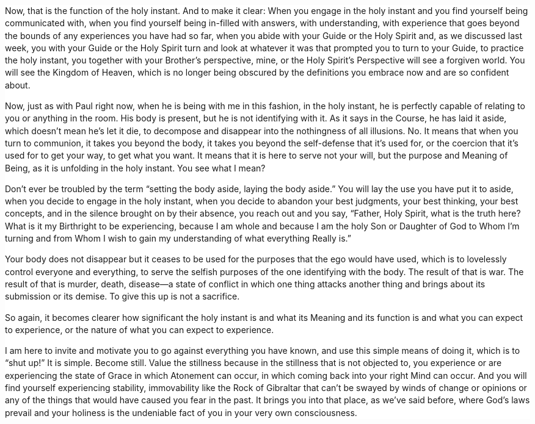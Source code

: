 Now, that is the function of the holy instant. And to make it clear:
When you engage in the holy instant and you find yourself being
communicated with, when you find yourself being in-filled with answers,
with understanding, with experience that goes beyond the bounds of any
experiences you have had so far, when you abide with your Guide or the
Holy Spirit and, as we discussed last week, you with your Guide or the
Holy Spirit turn and look at whatever it was that prompted you to turn
to your Guide, to practice the holy instant, you together with your
Brother&rsquo;s perspective, mine, or the Holy Spirit&rsquo;s
Perspective will see a forgiven world. You will see the Kingdom of
Heaven, which is no longer being obscured by the definitions you embrace
now and are so confident about.

Now, just as with Paul right now, when he is being with me in this
fashion, in the holy instant, he is perfectly capable of relating to you
or anything in the room. His body is present, but he is not identifying
with it. As it says in the Course, he has laid it aside, which
doesn&rsquo;t mean he&rsquo;s let it die, to decompose and disappear
into the nothingness of all illusions. No. It means that when you turn
to communion, it takes you beyond the body, it takes you beyond the
self-defense that it&rsquo;s used for, or the coercion that it&rsquo;s
used for to get your way, to get what you want. It means that it is here
to serve not your will, but the purpose and Meaning of Being, as it is
unfolding in the holy instant. You see what I mean?

Don&rsquo;t ever be troubled by the term &ldquo;setting the body aside,
laying the body aside.&rdquo; You will lay the use you have put it to
aside, when you decide to engage in the holy instant, when you decide to
abandon your best judgments, your best thinking, your best concepts, and
in the silence brought on by their absence, you reach out and you say,
&ldquo;Father, Holy Spirit, what is the truth here? What is it my
Birthright to be experiencing, because I am whole and because I am the
holy Son or Daughter of God to Whom I&rsquo;m turning and from Whom I
wish to gain my understanding of what everything Really is.&rdquo;

Your body does not disappear but it ceases to be used for the purposes
that the ego would have used, which is to lovelessly control everyone
and everything, to serve the selfish purposes of the one identifying
with the body. The result of that is war. The result of that is murder,
death, disease&mdash;a state of conflict in which one thing attacks
another thing and brings about its submission or its demise. To give
this up is not a sacrifice.

So again, it becomes clearer how significant the holy instant is and
what its Meaning and its function is and what you can expect to
experience, or the nature of what you can expect to experience.

I am here to invite and motivate you to go against everything you have
known, and use this simple means of doing it, which is to &ldquo;shut
up!&rdquo; It is simple. Become still. Value the stillness because in
the stillness that is not objected to, you experience or are
experiencing the state of Grace in which Atonement can occur, in which
coming back into your right Mind can occur. And you will find yourself
experiencing stability, immovability like the Rock of Gibraltar that
can&rsquo;t be swayed by winds of change or opinions or any of the
things that would have caused you fear in the past. It brings you into
that place, as we&rsquo;ve said before, where God&rsquo;s laws prevail
and your holiness is the undeniable fact of you in your very own
consciousness.
